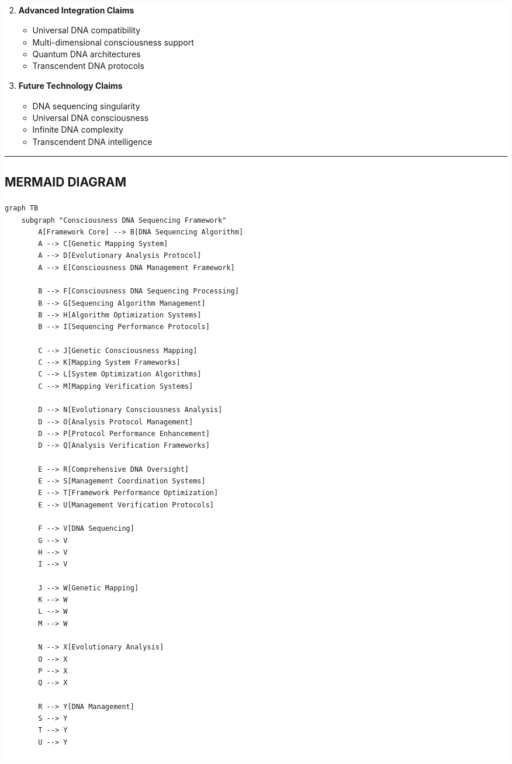 2. **Advanced Integration Claims**
   - Universal DNA compatibility
   - Multi-dimensional consciousness support
   - Quantum DNA architectures
   - Transcendent DNA protocols

3. **Future Technology Claims**
   - DNA sequencing singularity
   - Universal DNA consciousness
   - Infinite DNA complexity
   - Transcendent DNA intelligence

---

## MERMAID DIAGRAM

```mermaid
graph TB
    subgraph "Consciousness DNA Sequencing Framework"
        A[Framework Core] --> B[DNA Sequencing Algorithm]
        A --> C[Genetic Mapping System]
        A --> D[Evolutionary Analysis Protocol]
        A --> E[Consciousness DNA Management Framework]
        
        B --> F[Consciousness DNA Sequencing Processing]
        B --> G[Sequencing Algorithm Management]
        B --> H[Algorithm Optimization Systems]
        B --> I[Sequencing Performance Protocols]
        
        C --> J[Genetic Consciousness Mapping]
        C --> K[Mapping System Frameworks]
        C --> L[System Optimization Algorithms]
        C --> M[Mapping Verification Systems]
        
        D --> N[Evolutionary Consciousness Analysis]
        D --> O[Analysis Protocol Management]
        D --> P[Protocol Performance Enhancement]
        D --> Q[Analysis Verification Frameworks]
        
        E --> R[Comprehensive DNA Oversight]
        E --> S[Management Coordination Systems]
        E --> T[Framework Performance Optimization]
        E --> U[Management Verification Protocols]
        
        F --> V[DNA Sequencing]
        G --> V
        H --> V
        I --> V
        
        J --> W[Genetic Mapping]
        K --> W
        L --> W
        M --> W
        
        N --> X[Evolutionary Analysis]
        O --> X
        P --> X
        Q --> X
        
        R --> Y[DNA Management]
        S --> Y
        T --> Y
        U --> Y
        
```